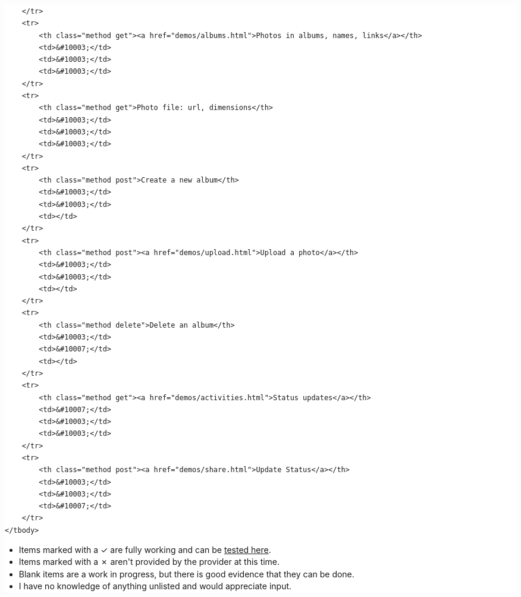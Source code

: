 		</tr>
		<tr>
			<th class="method get"><a href="demos/albums.html">Photos in albums, names, links</a></th>
			<td>&#10003;</td>
			<td>&#10003;</td>
			<td>&#10003;</td>
		</tr>
		<tr>
			<th class="method get">Photo file: url, dimensions</th>
			<td>&#10003;</td>
			<td>&#10003;</td>
			<td>&#10003;</td>
		</tr>
		<tr>
			<th class="method post">Create a new album</th>
			<td>&#10003;</td>
			<td>&#10003;</td>
			<td></td>
		</tr>
		<tr>
			<th class="method post"><a href="demos/upload.html">Upload a photo</a></th>
			<td>&#10003;</td>
			<td>&#10003;</td>
			<td></td>
		</tr>
		<tr>
			<th class="method delete">Delete an album</th>
			<td>&#10003;</td>
			<td>&#10007;</td>
			<td></td>
		</tr>
		<tr>
			<th class="method get"><a href="demos/activities.html">Status updates</a></th>
			<td>&#10007;</td>
			<td>&#10003;</td>
			<td>&#10003;</td>
		</tr>
		<tr>
			<th class="method post"><a href="demos/share.html">Update Status</a></th>
			<td>&#10003;</td>
			<td>&#10003;</td>
			<td>&#10007;</td>
		</tr>
	</tbody>
</table>



- Items marked with a &#10003; are fully working and can be [tested here](./tests/).
- Items marked with a &#10007; aren't provided by the provider at this time.
- Blank items are a work in progress, but there is good evidence that they can be done.
- I have no knowledge of anything unlisted and would appreciate input.
